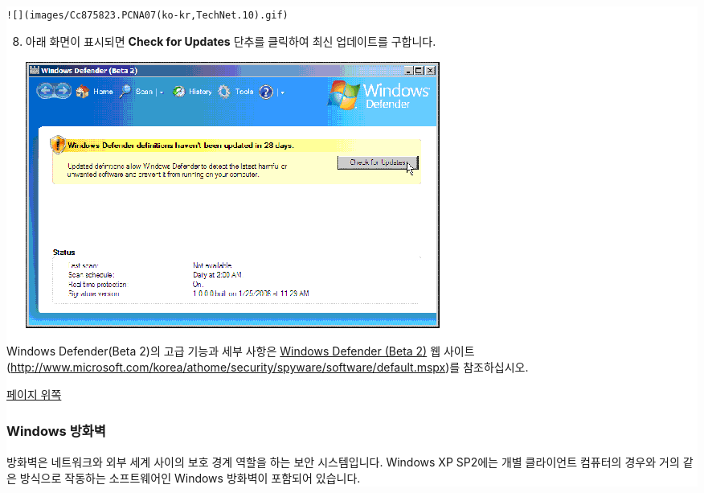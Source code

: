     ![](images/Cc875823.PCNA07(ko-kr,TechNet.10).gif)

8.  아래 화면이 표시되면 **Check for Updates** 단추를 클릭하여 최신 업데이트를 구합니다.

    [![](images/Cc875823.PCNA08(ko-kr,TechNet.10).gif)](https://technet.microsoft.com/ko-kr/cc875823.pcna08_big(ko-kr,technet.10).gif)

Windows Defender(Beta 2)의 고급 기능과 세부 사항은 [Windows Defender (Beta 2)](http://www.microsoft.com/korea/athome/security/spyware/software/default.mspx) 웹 사이트(<http://www.microsoft.com/korea/athome/security/spyware/software/default.mspx>)를 참조하십시오.

[](#mainsection)[페이지 위쪽](#mainsection)

### Windows 방화벽

방화벽은 네트워크와 외부 세계 사이의 보호 경계 역할을 하는 보안 시스템입니다. Windows XP SP2에는 개별 클라이언트 컴퓨터의 경우와 거의 같은 방식으로 작동하는 소프트웨어인 Windows 방화벽이 포함되어 있습니다.
